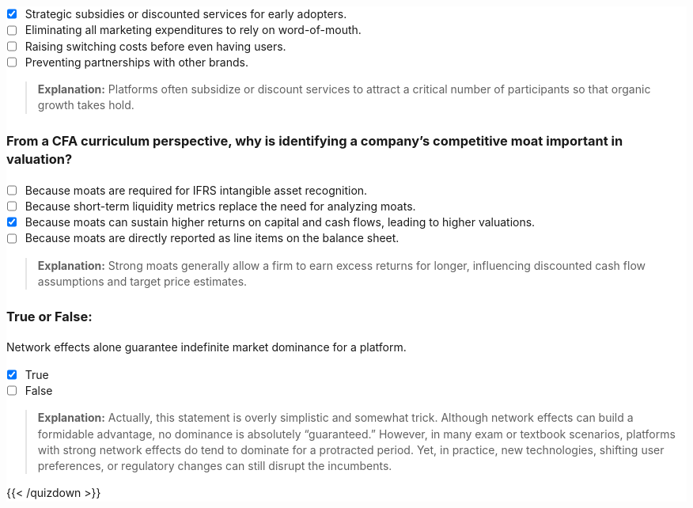 - [x] Strategic subsidies or discounted services for early adopters.  
- [ ] Eliminating all marketing expenditures to rely on word-of-mouth.  
- [ ] Raising switching costs before even having users.  
- [ ] Preventing partnerships with other brands.  

> **Explanation:** Platforms often subsidize or discount services to attract a critical number of participants so that organic growth takes hold.

### From a CFA curriculum perspective, why is identifying a company’s competitive moat important in valuation?

- [ ] Because moats are required for IFRS intangible asset recognition.  
- [ ] Because short-term liquidity metrics replace the need for analyzing moats.  
- [x] Because moats can sustain higher returns on capital and cash flows, leading to higher valuations.  
- [ ] Because moats are directly reported as line items on the balance sheet.  

> **Explanation:** Strong moats generally allow a firm to earn excess returns for longer, influencing discounted cash flow assumptions and target price estimates.

### True or False: 
Network effects alone guarantee indefinite market dominance for a platform.

- [x] True
- [ ] False

> **Explanation:** Actually, this statement is overly simplistic and somewhat trick. Although network effects can build a formidable advantage, no dominance is absolutely “guaranteed.” However, in many exam or textbook scenarios, platforms with strong network effects do tend to dominate for a protracted period. Yet, in practice, new technologies, shifting user preferences, or regulatory changes can still disrupt the incumbents.

{{< /quizdown >}}
